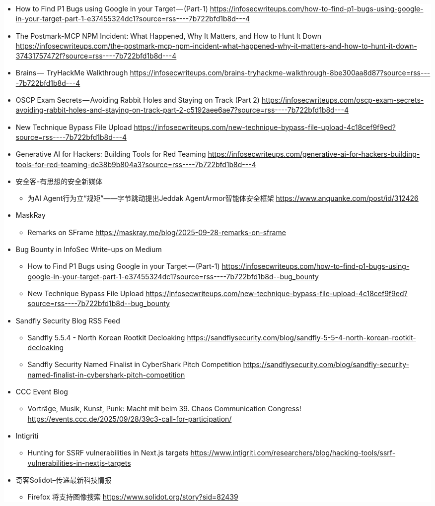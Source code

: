   - How to Find P1 Bugs using Google in your Target — (Part-1)
https://infosecwriteups.com/how-to-find-p1-bugs-using-google-in-your-target-part-1-e37455324dc1?source=rss----7b722bfd1b8d---4

  - The Postmark-MCP NPM Incident: What Happened, Why It Matters, and How to Hunt It Down
https://infosecwriteups.com/the-postmark-mcp-npm-incident-what-happened-why-it-matters-and-how-to-hunt-it-down-37431757472f?source=rss----7b722bfd1b8d---4

  - Brains —  TryHackMe Walkthrough
https://infosecwriteups.com/brains-tryhackme-walkthrough-8be300aa8d87?source=rss----7b722bfd1b8d---4

  - OSCP Exam Secrets — Avoiding Rabbit Holes and Staying on Track (Part 2)
https://infosecwriteups.com/oscp-exam-secrets-avoiding-rabbit-holes-and-staying-on-track-part-2-c5192aee6ae7?source=rss----7b722bfd1b8d---4

  - New Technique Bypass File Upload
https://infosecwriteups.com/new-technique-bypass-file-upload-4c18cef9f9ed?source=rss----7b722bfd1b8d---4

  - Generative AI for Hackers: Building Tools for Red Teaming
https://infosecwriteups.com/generative-ai-for-hackers-building-tools-for-red-teaming-de38b9b804a3?source=rss----7b722bfd1b8d---4

- 安全客-有思想的安全新媒体
  - 为AI Agent行为立“规矩”——字节跳动提出Jeddak AgentArmor智能体安全框架
https://www.anquanke.com/post/id/312426

- MaskRay
  - Remarks on SFrame
https://maskray.me/blog/2025-09-28-remarks-on-sframe

- Bug Bounty in InfoSec Write-ups on Medium
  - How to Find P1 Bugs using Google in your Target — (Part-1)
https://infosecwriteups.com/how-to-find-p1-bugs-using-google-in-your-target-part-1-e37455324dc1?source=rss----7b722bfd1b8d--bug_bounty

  - New Technique Bypass File Upload
https://infosecwriteups.com/new-technique-bypass-file-upload-4c18cef9f9ed?source=rss----7b722bfd1b8d--bug_bounty

- Sandfly Security Blog RSS Feed
  - Sandfly 5.5.4 - North Korean Rootkit Decloaking
https://sandflysecurity.com/blog/sandfly-5-5-4-north-korean-rootkit-decloaking

  - Sandfly Security Named Finalist in CyberShark Pitch Competition
https://sandflysecurity.com/blog/sandfly-security-named-finalist-in-cybershark-pitch-competition

- CCC Event Blog
  - Vorträge, Musik, Kunst, Punk: Macht mit beim 39. Chaos Communication Congress!
https://events.ccc.de/2025/09/28/39c3-call-for-participation/

- Intigriti
  - Hunting for SSRF vulnerabilities in Next.js targets
https://www.intigriti.com/researchers/blog/hacking-tools/ssrf-vulnerabilities-in-nextjs-targets

- 奇客Solidot–传递最新科技情报
  - Firefox 将支持图像搜索
https://www.solidot.org/story?sid=82439
